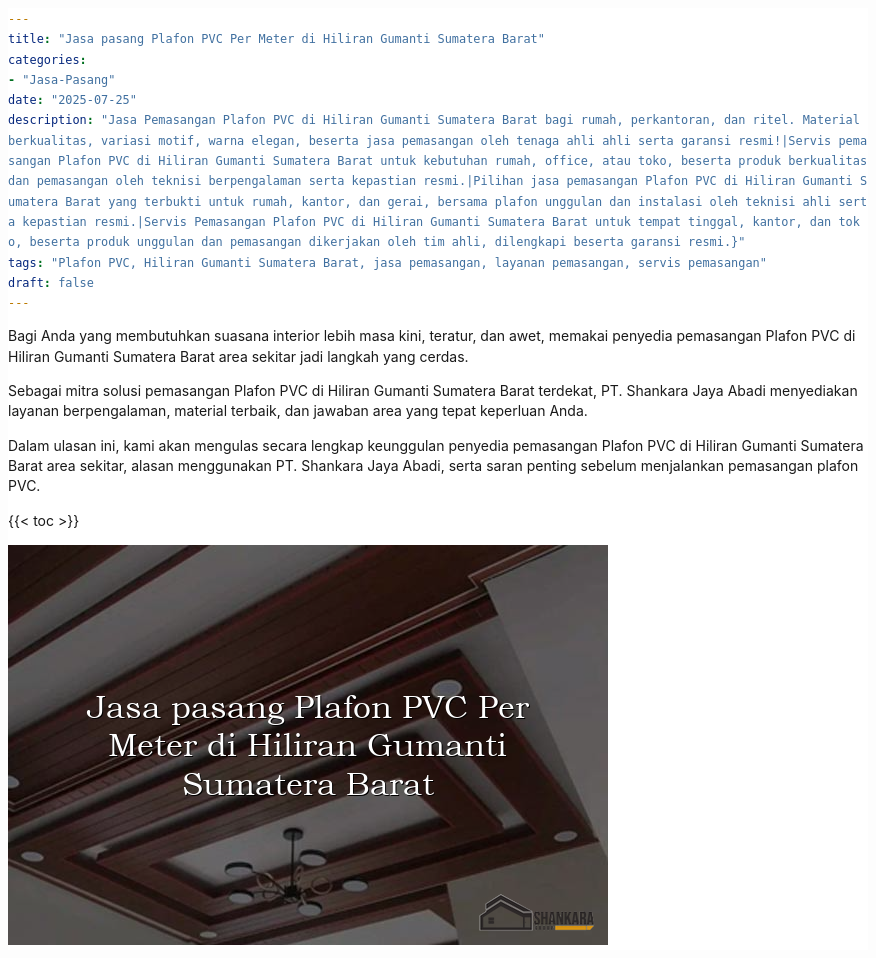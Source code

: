 ```yaml
---
title: "Jasa pasang Plafon PVC Per Meter di Hiliran Gumanti Sumatera Barat"
categories: 
- "Jasa-Pasang"
date: "2025-07-25"
description: "Jasa Pemasangan Plafon PVC di Hiliran Gumanti Sumatera Barat bagi rumah, perkantoran, dan ritel. Material berkualitas, variasi motif, warna elegan, beserta jasa pemasangan oleh tenaga ahli ahli serta garansi resmi!|Servis pemasangan Plafon PVC di Hiliran Gumanti Sumatera Barat untuk kebutuhan rumah, office, atau toko, beserta produk berkualitas dan pemasangan oleh teknisi berpengalaman serta kepastian resmi.|Pilihan jasa pemasangan Plafon PVC di Hiliran Gumanti Sumatera Barat yang terbukti untuk rumah, kantor, dan gerai, bersama plafon unggulan dan instalasi oleh teknisi ahli serta kepastian resmi.|Servis Pemasangan Plafon PVC di Hiliran Gumanti Sumatera Barat untuk tempat tinggal, kantor, dan toko, beserta produk unggulan dan pemasangan dikerjakan oleh tim ahli, dilengkapi beserta garansi resmi.}"
tags: "Plafon PVC, Hiliran Gumanti Sumatera Barat, jasa pemasangan, layanan pemasangan, servis pemasangan"
draft: false
---
```


Bagi Anda yang membutuhkan suasana interior lebih masa kini, teratur, dan awet, memakai penyedia pemasangan Plafon PVC di Hiliran Gumanti Sumatera Barat area sekitar jadi langkah yang cerdas.

Sebagai mitra solusi pemasangan Plafon PVC di Hiliran Gumanti Sumatera Barat terdekat, PT. Shankara Jaya Abadi menyediakan layanan berpengalaman, material terbaik, dan jawaban area yang tepat keperluan Anda.

Dalam ulasan ini, kami akan mengulas secara lengkap keunggulan penyedia pemasangan Plafon PVC di Hiliran Gumanti Sumatera Barat area sekitar, alasan menggunakan PT. Shankara Jaya Abadi, serta saran penting sebelum menjalankan pemasangan plafon PVC.

{{< toc >}}

![Jasa pasang Plafon PVC Per Meter di Hiliran Gumanti Sumatera Barat](/images/Jasa-Pasang/Jasa-pasang-Plafon-PVC-Per-Meter-di-Hiliran-Gumanti-Sumatera-Barat.png)
